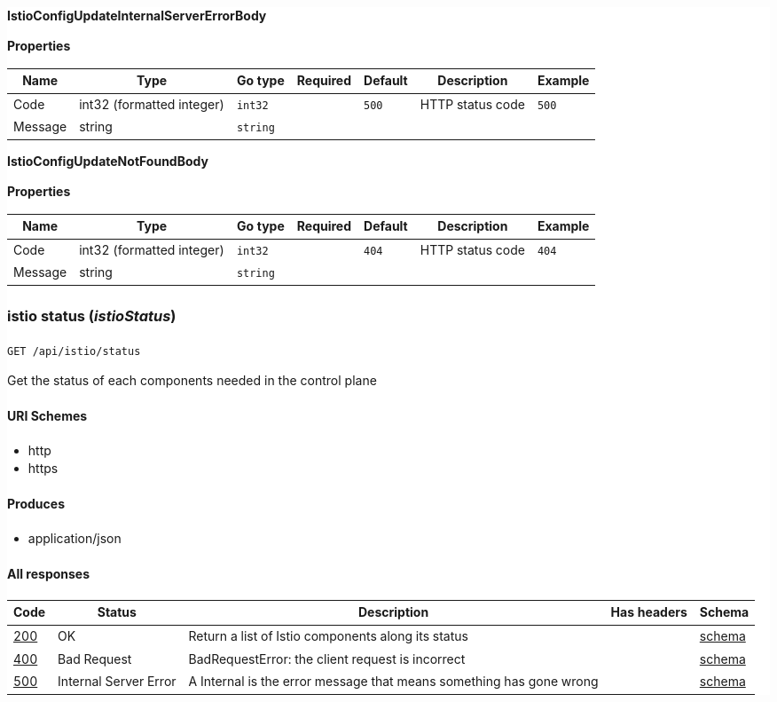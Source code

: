 

**<span id="istio-config-update-internal-server-error-body"></span> IstioConfigUpdateInternalServerErrorBody**


  



**Properties**

| Name | Type | Go type | Required | Default | Description | Example |
|------|------|---------|:--------:| ------- |-------------|---------|
| Code | int32 (formatted integer)| `int32` |  | `500`| HTTP status code | `500` |
| Message | string| `string` |  | |  |  |



**<span id="istio-config-update-not-found-body"></span> IstioConfigUpdateNotFoundBody**


  



**Properties**

| Name | Type | Go type | Required | Default | Description | Example |
|------|------|---------|:--------:| ------- |-------------|---------|
| Code | int32 (formatted integer)| `int32` |  | `404`| HTTP status code | `404` |
| Message | string| `string` |  | |  |  |



### <span id="istio-status"></span> istio status (*istioStatus*)

```
GET /api/istio/status
```

Get the status of each components needed in the control plane

#### URI Schemes
  * http
  * https

#### Produces
  * application/json

#### All responses
| Code | Status | Description | Has headers | Schema |
|------|--------|-------------|:-----------:|--------|
| [200](#istio-status-200) | OK | Return a list of Istio components along its status |  | [schema](#istio-status-200-schema) |
| [400](#istio-status-400) | Bad Request | BadRequestError: the client request is incorrect |  | [schema](#istio-status-400-schema) |
| [500](#istio-status-500) | Internal Server Error | A Internal is the error message that means something has gone wrong |  | [schema](#istio-status-500-schema) |
